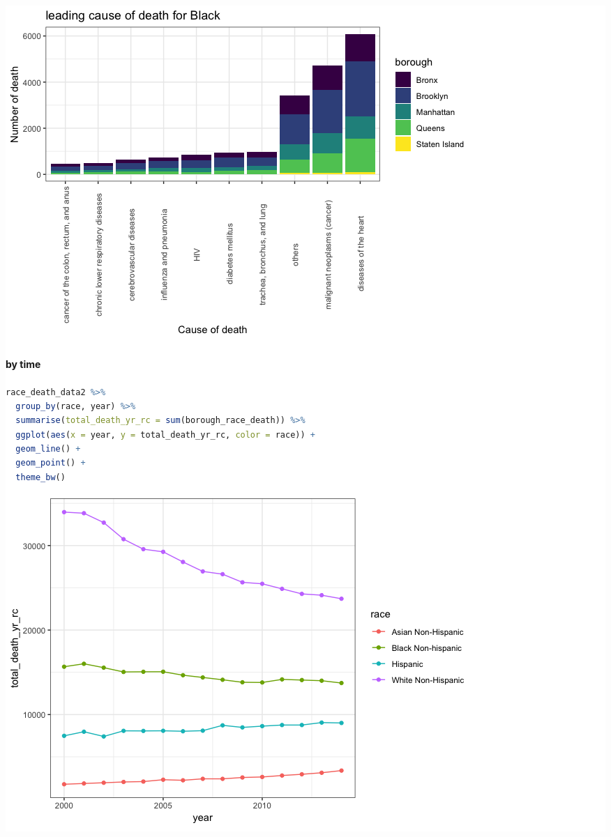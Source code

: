 ![](death_data_yx2510_files/figure-markdown_github/unnamed-chunk-14-4.png)

#### by time

``` r
race_death_data2 %>%
  group_by(race, year) %>%
  summarise(total_death_yr_rc = sum(borough_race_death)) %>%
  ggplot(aes(x = year, y = total_death_yr_rc, color = race)) +
  geom_line() +
  geom_point() +
  theme_bw()
```

![](death_data_yx2510_files/figure-markdown_github/unnamed-chunk-15-1.png)
